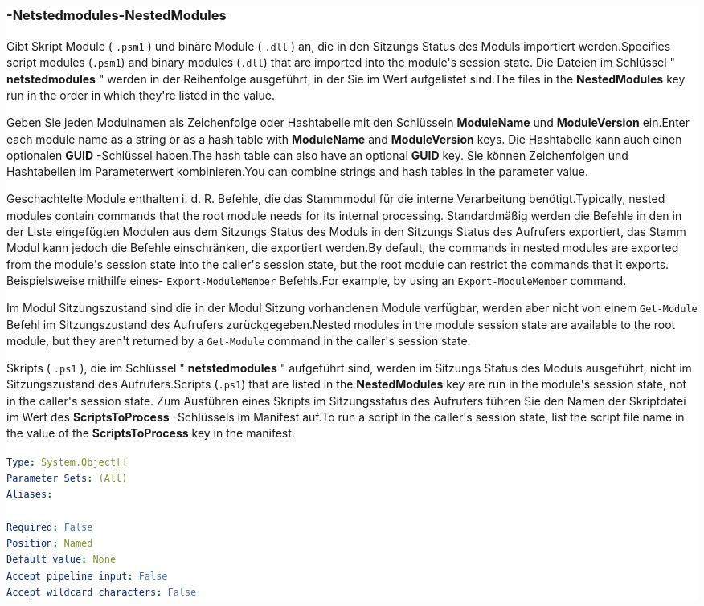 ### <span data-ttu-id="9bc29-225">-Netstedmodules</span><span class="sxs-lookup"><span data-stu-id="9bc29-225">-NestedModules</span></span>

<span data-ttu-id="9bc29-226">Gibt Skript Module ( `.psm1` ) und binäre Module ( `.dll` ) an, die in den Sitzungs Status des Moduls importiert werden.</span><span class="sxs-lookup"><span data-stu-id="9bc29-226">Specifies script modules (`.psm1`) and binary modules (`.dll`) that are imported into the module's session state.</span></span> <span data-ttu-id="9bc29-227">Die Dateien im Schlüssel " **netstedmodules** " werden in der Reihenfolge ausgeführt, in der Sie im Wert aufgelistet sind.</span><span class="sxs-lookup"><span data-stu-id="9bc29-227">The files in the **NestedModules** key run in the order in which they're listed in the value.</span></span>

<span data-ttu-id="9bc29-228">Geben Sie jeden Modulnamen als Zeichenfolge oder Hashtabelle mit den Schlüsseln **ModuleName** und **ModuleVersion** ein.</span><span class="sxs-lookup"><span data-stu-id="9bc29-228">Enter each module name as a string or as a hash table with **ModuleName** and **ModuleVersion** keys.</span></span> <span data-ttu-id="9bc29-229">Die Hashtabelle kann auch einen optionalen **GUID** -Schlüssel haben.</span><span class="sxs-lookup"><span data-stu-id="9bc29-229">The hash table can also have an optional **GUID** key.</span></span> <span data-ttu-id="9bc29-230">Sie können Zeichenfolgen und Hashtabellen im Parameterwert kombinieren.</span><span class="sxs-lookup"><span data-stu-id="9bc29-230">You can combine strings and hash tables in the parameter value.</span></span>

<span data-ttu-id="9bc29-231">Geschachtelte Module enthalten i. d. R. Befehle, die das Stammmodul für die interne Verarbeitung benötigt.</span><span class="sxs-lookup"><span data-stu-id="9bc29-231">Typically, nested modules contain commands that the root module needs for its internal processing.</span></span>
<span data-ttu-id="9bc29-232">Standardmäßig werden die Befehle in den in der Liste eingefügten Modulen aus dem Sitzungs Status des Moduls in den Sitzungs Status des Aufrufers exportiert, das Stamm Modul kann jedoch die Befehle einschränken, die exportiert werden.</span><span class="sxs-lookup"><span data-stu-id="9bc29-232">By default, the commands in nested modules are exported from the module's session state into the caller's session state, but the root module can restrict the commands that it exports.</span></span> <span data-ttu-id="9bc29-233">Beispielsweise mithilfe eines- `Export-ModuleMember` Befehls.</span><span class="sxs-lookup"><span data-stu-id="9bc29-233">For example, by using an `Export-ModuleMember` command.</span></span>

<span data-ttu-id="9bc29-234">Im Modul Sitzungszustand sind die in der Modul Sitzung vorhandenen Module verfügbar, werden aber nicht von einem `Get-Module` Befehl im Sitzungszustand des Aufrufers zurückgegeben.</span><span class="sxs-lookup"><span data-stu-id="9bc29-234">Nested modules in the module session state are available to the root module, but they aren't returned by a `Get-Module` command in the caller's session state.</span></span>

<span data-ttu-id="9bc29-235">Skripts ( `.ps1` ), die im Schlüssel " **netstedmodules** " aufgeführt sind, werden im Sitzungs Status des Moduls ausgeführt, nicht im Sitzungszustand des Aufrufers.</span><span class="sxs-lookup"><span data-stu-id="9bc29-235">Scripts (`.ps1`) that are listed in the **NestedModules** key are run in the module's session state, not in the caller's session state.</span></span> <span data-ttu-id="9bc29-236">Zum Ausführen eines Skripts im Sitzungsstatus des Aufrufers führen Sie den Namen der Skriptdatei im Wert des **ScriptsToProcess** -Schlüssels im Manifest auf.</span><span class="sxs-lookup"><span data-stu-id="9bc29-236">To run a script in the caller's session state, list the script file name in the value of the **ScriptsToProcess** key in the manifest.</span></span>

```yaml
Type: System.Object[]
Parameter Sets: (All)
Aliases:

Required: False
Position: Named
Default value: None
Accept pipeline input: False
Accept wildcard characters: False
```
